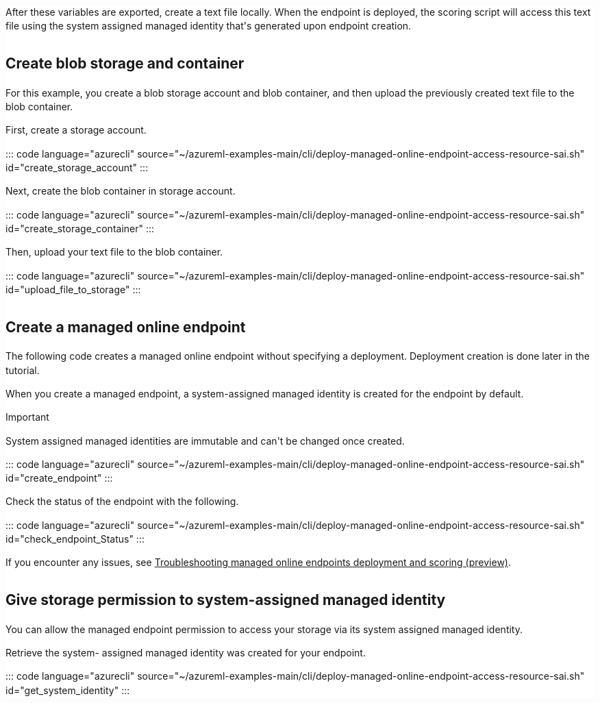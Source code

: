 After these variables are exported, create a text file locally. When the endpoint is deployed, the scoring script will access this text file using the system assigned managed identity that's generated upon endpoint creation.

## Create blob storage and container

For this example, you create a blob storage account and blob container, and then upload the previously created text file to the blob container. 

First, create a storage account. 

::: code language="azurecli" source="~/azureml-examples-main/cli/deploy-managed-online-endpoint-access-resource-sai.sh" id="create_storage_account" :::

Next, create the blob container in storage account. 

::: code language="azurecli" source="~/azureml-examples-main/cli/deploy-managed-online-endpoint-access-resource-sai.sh" id="create_storage_container" :::

Then, upload your text file to the blob container. 

::: code language="azurecli" source="~/azureml-examples-main/cli/deploy-managed-online-endpoint-access-resource-sai.sh" id="upload_file_to_storage" :::

## Create a managed online endpoint

The following code creates a managed online endpoint without specifying a deployment. Deployment creation is done later in the tutorial.

When you create a managed endpoint, a system-assigned managed identity is created for the endpoint by default.

>[!IMPORTANT]
> System assigned managed identities are immutable and can't be changed once created.

::: code language="azurecli" source="~/azureml-examples-main/cli/deploy-managed-online-endpoint-access-resource-sai.sh" id="create_endpoint" :::

Check the status of the endpoint with the following. 

::: code language="azurecli" source="~/azureml-examples-main/cli/deploy-managed-online-endpoint-access-resource-sai.sh" id="check_endpoint_Status" :::

If you encounter any issues, see [Troubleshooting managed online endpoints deployment and scoring (preview)](how-to-troubleshoot-managed-online-endpoints.md).

## Give storage permission to system-assigned managed identity

You can allow the managed endpoint permission to access your storage via its system assigned managed identity. 

Retrieve the system- assigned managed identity was created for your endpoint. 

::: code language="azurecli" source="~/azureml-examples-main/cli/deploy-managed-online-endpoint-access-resource-sai.sh" id="get_system_identity" :::
